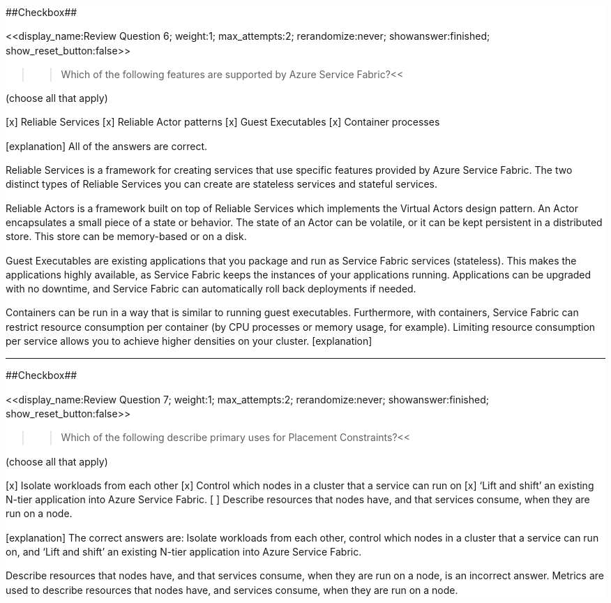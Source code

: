 ##Checkbox##

<<display_name:Review Question 6; weight:1; max_attempts:2; rerandomize:never; showanswer:finished; show_reset_button:false>>

>>Which of the following features are supported by Azure Service Fabric?<<

(choose all that apply)

[x] Reliable Services
[x] Reliable Actor patterns
[x] Guest Executables
[x] Container processes

[explanation]
All of the answers are correct.

Reliable Services is a framework for creating services that use specific features provided by Azure Service Fabric. The two distinct types of Reliable Services you can create are stateless services and stateful services.

Reliable Actors is a framework built on top of Reliable Services which implements the Virtual Actors design pattern. An Actor encapsulates a small piece of a state or behavior. The state of an Actor can be volatile, or it can be kept persistent in a distributed store. This store can be memory-based or on a disk.

Guest Executables are existing applications that you package and run as Service Fabric services (stateless). This makes the applications highly available, as Service Fabric keeps the instances of your applications running. Applications can be upgraded with no downtime, and Service Fabric can automatically roll back deployments if needed.

Containers can be run in a way that is similar to running guest executables. Furthermore, with containers, Service Fabric can restrict resource consumption per container (by CPU processes or memory usage, for example). Limiting resource consumption per service allows you to achieve higher densities on your cluster.
[explanation]

---

##Checkbox##

<<display_name:Review Question 7; weight:1; max_attempts:2; rerandomize:never; showanswer:finished; show_reset_button:false>>

>>Which of the following describe primary uses for Placement Constraints?<<

(choose all that apply)

[x] Isolate workloads from each other
[x] Control which nodes in a cluster that a service can run on
[x] ‘Lift and shift’ an existing N-tier application into Azure Service Fabric.
[ ] Describe resources that nodes have, and that services consume, when they are run on a node.

[explanation]
The correct answers are: Isolate workloads from each other, control which nodes in a cluster that a service can run on, and ‘Lift and shift’ an existing N-tier application into Azure Service Fabric.

Describe resources that nodes have, and that services consume, when they are run on a node, is an incorrect answer. Metrics are used to describe resources that nodes have, and services consume, when they are run on a node.
